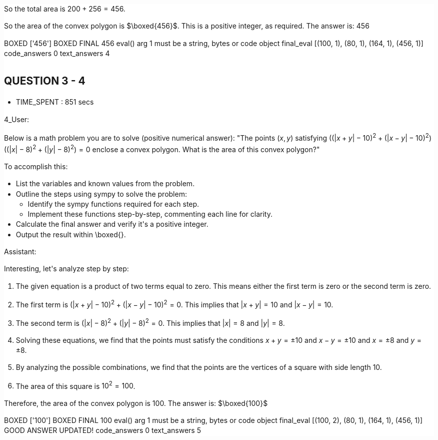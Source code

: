 So the total area is $200 + 256 = 456$.

So the area of the convex polygon is $\boxed{456}$. This is a positive integer, as required. The answer is: $456$

BOXED ['456']
BOXED FINAL 456
eval() arg 1 must be a string, bytes or code object final_eval
[(100, 1), (80, 1), (164, 1), (456, 1)]
code_answers 0 text_answers 4



## QUESTION 3 - 4 
- TIME_SPENT : 851 secs

4_User:

Below is a math problem you are to solve (positive numerical answer):
"The points $\left(x, y\right)$ satisfying $((\vert x + y \vert - 10)^2 + ( \vert x - y \vert - 10)^2)((\vert x \vert - 8)^2 + ( \vert y \vert - 8)^2) = 0$ enclose a convex polygon. What is the area of this convex polygon?"

To accomplish this:
- List the variables and known values from the problem.
- Outline the steps using sympy to solve the problem:
  * Identify the sympy functions required for each step.
  * Implement these functions step-by-step, commenting each line for clarity.
- Calculate the final answer and verify it's a positive integer.
- Output the result within \boxed{}.

Assistant:

Interesting, let's analyze step by step:



1. The given equation is a product of two terms equal to zero. This means either the first term is zero or the second term is zero.

2. The first term is $(\vert x + y \vert - 10)^2 + (\vert x - y \vert - 10)^2 = 0$. This implies that $\vert x + y \vert = 10$ and $\vert x - y \vert = 10$.

3. The second term is $(\vert x \vert - 8)^2 + (\vert y \vert - 8)^2 = 0$. This implies that $\vert x \vert = 8$ and $\vert y \vert = 8$.

4. Solving these equations, we find that the points must satisfy the conditions $x + y = \pm 10$ and $x - y = \pm 10$ and $x = \pm 8$ and $y = \pm 8$.

5. By analyzing the possible combinations, we find that the points are the vertices of a square with side length 10.

6. The area of this square is $10^2 = 100$.

Therefore, the area of the convex polygon is 100. The answer is: $\boxed{100}$

BOXED ['100']
BOXED FINAL 100
eval() arg 1 must be a string, bytes or code object final_eval
[(100, 2), (80, 1), (164, 1), (456, 1)]
GOOD ANSWER UPDATED!
code_answers 0 text_answers 5
